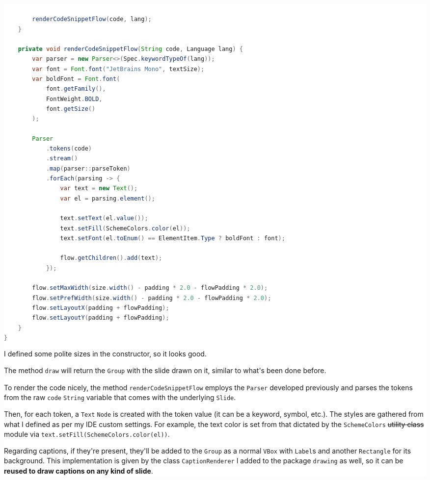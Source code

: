 ```java

        renderCodeSnippetFlow(code, lang);
    }

    private void renderCodeSnippetFlow(String code, Language lang) {
        var parser = new Parser<>(Spec.keywordTypeOf(lang));
        var font = Font.font("JetBrains Mono", textSize);
        var boldFont = Font.font(
            font.getFamily(),
            FontWeight.BOLD,
            font.getSize()
        );

        Parser
            .tokens(code)
            .stream()
            .map(parser::parseToken)
            .forEach(parsing -> {
                var text = new Text();
                var el = parsing.element();

                text.setText(el.value());
                text.setFill(SchemeColors.color(el));
                text.setFont(el.toEnum() == ElementItem.Type ? boldFont : font);

                flow.getChildren().add(text);
            });

        flow.setMaxWidth(size.width() - padding * 2.0 - flowPadding * 2.0);
        flow.setPrefWidth(size.width() - padding * 2.0 - flowPadding * 2.0);
        flow.setLayoutX(padding + flowPadding);
        flow.setLayoutY(padding + flowPadding);
    }
}
```

I defined some polite sizes in the constructor, so it looks good.

The method `draw` will return the `Group` with the slide drawn on it, similar to
what's been done before.

To render the code nicely, the method `renderCodeSnippetFlow` employs the
`Parser` developed previously and parses the tokens from the raw `code`
`String` variable that comes with the underlying `Slide`.

Then, for each token, a `Text` `Node` is created with the token value (it can be
a keyword, symbol, etc.). The styles are gathered from what I defined as per my
IDE custom settings. For example, the text color is set from that dictated by
the `SchemeColors` ~~utility class~~ module via
`text.setFill(SchemeColors.color(el))`.

Regarding captions, if they're present, they'll be added to the `Group` as a
normal `VBox` with `Label`s and another `Rectangle` for its background. This
implementation is given by the class `CaptionRenderer` I added to the package
`drawing` as well, so it can be **reused to draw captions on any kind of
slide**.
